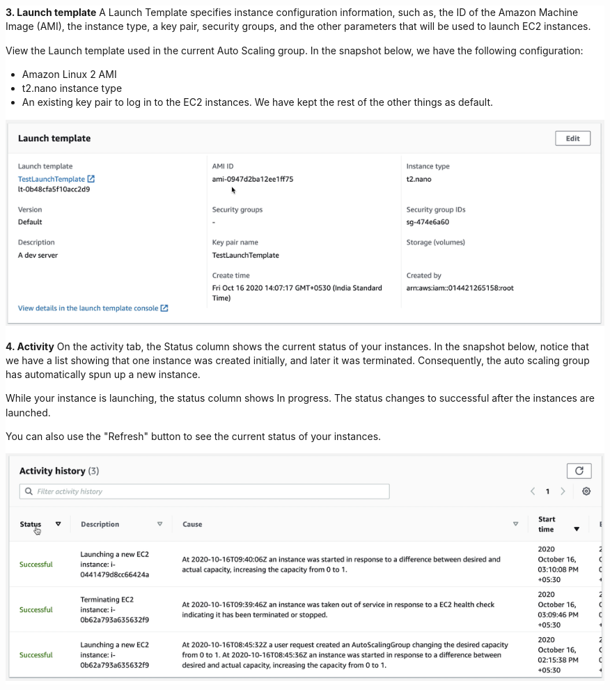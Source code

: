 
**3. Launch template**
A Launch Template specifies instance configuration information, such as, the ID of the Amazon Machine Image (AMI), the instance type, a key pair, security groups, and the other parameters that will be used to launch EC2 instances.

View the Launch template used in the current Auto Scaling group. In the snapshot below, we have the following configuration:

- Amazon Linux 2 AMI
- t2.nano instance type
- An existing key pair to log in to the EC2 instances. We have kept the rest of the other things as default.

![ASG2](./images/ASG2.png)

**4. Activity**
On the activity tab, the Status column shows the current status of your instances. In the snapshot below, notice that we have a list showing that one instance was created initially, and later it was terminated. Consequently, the auto scaling group has automatically spun up a new instance.

While your instance is launching, the status column shows In progress. The status changes to successful after the instances are launched.

You can also use the "Refresh" button to see the current status of your instances.

![ASG3](./images/ASG3.png)

